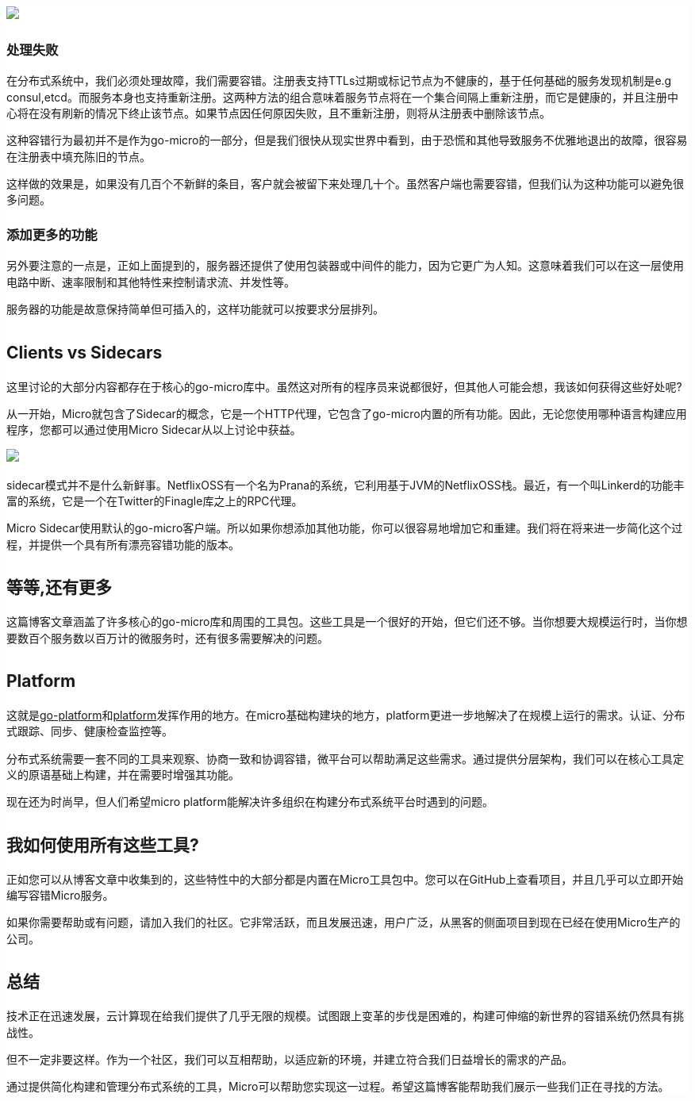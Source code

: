![](https://micro.mu/blog/assets/images/register.png)

### 处理失败

在分布式系统中，我们必须处理故障，我们需要容错。注册表支持TTLs过期或标记节点为不健康的，基于任何基础的服务发现机制是e.g consul,etcd。而服务本身也支持重新注册。这两种方法的组合意味着服务节点将在一个集合间隔上重新注册，而它是健康的，并且注册中心将在没有刷新的情况下终止该节点。如果节点因任何原因失败，且不重新注册，则将从注册表中删除该节点。

这种容错行为最初并不是作为go-micro的一部分，但是我们很快从现实世界中看到，由于恐慌和其他导致服务不优雅地退出的故障，很容易在注册表中填充陈旧的节点。

这样做的效果是，如果没有几百个不新鲜的条目，客户就会被留下来处理几十个。虽然客户端也需要容错，但我们认为这种功能可以避免很多问题。

### 添加更多的功能

另外要注意的一点是，正如上面提到的，服务器还提供了使用包装器或中间件的能力，因为它更广为人知。这意味着我们可以在这一层使用电路中断、速率限制和其他特性来控制请求流、并发性等。

服务器的功能是故意保持简单但可插入的，这样功能就可以按要求分层排列。

## Clients vs Sidecars

这里讨论的大部分内容都存在于核心的go-micro库中。虽然这对所有的程序员来说都很好，但其他人可能会想，我该如何获得这些好处呢?

从一开始，Micro就包含了Sidecar的概念，它是一个HTTP代理，它包含了go-micro内置的所有功能。因此，无论您使用哪种语言构建应用程序，您都可以通过使用Micro Sidecar从以上讨论中获益。

![](https://micro.mu/blog/assets/images/sidecar-rpc.png)

sidecar模式并不是什么新鲜事。NetflixOSS有一个名为Prana的系统，它利用基于JVM的NetflixOSS栈。最近，有一个叫Linkerd的功能丰富的系统，它是一个在Twitter的Finagle库之上的RPC代理。

Micro Sidecar使用默认的go-micro客户端。所以如果你想添加其他功能，你可以很容易地增加它和重建。我们将在将来进一步简化这个过程，并提供一个具有所有漂亮容错功能的版本。

## 等等,还有更多

这篇博客文章涵盖了许多核心的go-micro库和周围的工具包。这些工具是一个很好的开始，但它们还不够。当你想要大规模运行时，当你想要数百个服务数以百万计的微服务时，还有很多需要解决的问题。

## Platform

这就是[go-platform](https://github.com/micro/go-platform)和[platform](https://github.com/micro/platform)发挥作用的地方。在micro基础构建块的地方，platform更进一步地解决了在规模上运行的需求。认证、分布式跟踪、同步、健康检查监控等。

分布式系统需要一套不同的工具来观察、协商一致和协调容错，微平台可以帮助满足这些需求。通过提供分层架构，我们可以在核心工具定义的原语基础上构建，并在需要时增强其功能。

现在还为时尚早，但人们希望micro platform能解决许多组织在构建分布式系统平台时遇到的问题。

## 我如何使用所有这些工具?

正如您可以从博客文章中收集到的，这些特性中的大部分都是内置在Micro工具包中。您可以在GitHub上查看项目，并且几乎可以立即开始编写容错Micro服务。

如果你需要帮助或有问题，请加入我们的社区。它非常活跃，而且发展迅速，用户广泛，从黑客的侧面项目到现在已经在使用Micro生产的公司。

## 总结

技术正在迅速发展，云计算现在给我们提供了几乎无限的规模。试图跟上变革的步伐是困难的，构建可伸缩的新世界的容错系统仍然具有挑战性。

但不一定非要这样。作为一个社区，我们可以互相帮助，以适应新的环境，并建立符合我们日益增长的需求的产品。

通过提供简化构建和管理分布式系统的工具，Micro可以帮助您实现这一过程。希望这篇博客能帮助我们展示一些我们正在寻找的方法。